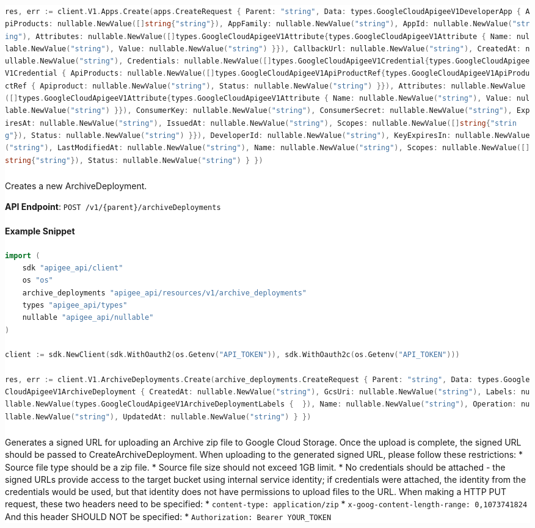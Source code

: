 ```go
res, err := client.V1.Apps.Create(apps.CreateRequest { Parent: "string", Data: types.GoogleCloudApigeeV1DeveloperApp { ApiProducts: nullable.NewValue([]string{"string"}), AppFamily: nullable.NewValue("string"), AppId: nullable.NewValue("string"), Attributes: nullable.NewValue([]types.GoogleCloudApigeeV1Attribute{types.GoogleCloudApigeeV1Attribute { Name: nullable.NewValue("string"), Value: nullable.NewValue("string") }}), CallbackUrl: nullable.NewValue("string"), CreatedAt: nullable.NewValue("string"), Credentials: nullable.NewValue([]types.GoogleCloudApigeeV1Credential{types.GoogleCloudApigeeV1Credential { ApiProducts: nullable.NewValue([]types.GoogleCloudApigeeV1ApiProductRef{types.GoogleCloudApigeeV1ApiProductRef { Apiproduct: nullable.NewValue("string"), Status: nullable.NewValue("string") }}), Attributes: nullable.NewValue([]types.GoogleCloudApigeeV1Attribute{types.GoogleCloudApigeeV1Attribute { Name: nullable.NewValue("string"), Value: nullable.NewValue("string") }}), ConsumerKey: nullable.NewValue("string"), ConsumerSecret: nullable.NewValue("string"), ExpiresAt: nullable.NewValue("string"), IssuedAt: nullable.NewValue("string"), Scopes: nullable.NewValue([]string{"string"}), Status: nullable.NewValue("string") }}), DeveloperId: nullable.NewValue("string"), KeyExpiresIn: nullable.NewValue("string"), LastModifiedAt: nullable.NewValue("string"), Name: nullable.NewValue("string"), Scopes: nullable.NewValue([]string{"string"}), Status: nullable.NewValue("string") } })
```

    
### 
Creates a new ArchiveDeployment.

**API Endpoint**: `POST /v1/{parent}/archiveDeployments`


#### Example Snippet

```go
import (
	sdk "apigee_api/client"
	os "os"
	archive_deployments "apigee_api/resources/v1/archive_deployments"
	types "apigee_api/types"
	nullable "apigee_api/nullable"
)

client := sdk.NewClient(sdk.WithOauth2(os.Getenv("API_TOKEN")), sdk.WithOauth2c(os.Getenv("API_TOKEN")))

res, err := client.V1.ArchiveDeployments.Create(archive_deployments.CreateRequest { Parent: "string", Data: types.GoogleCloudApigeeV1ArchiveDeployment { CreatedAt: nullable.NewValue("string"), GcsUri: nullable.NewValue("string"), Labels: nullable.NewValue(types.GoogleCloudApigeeV1ArchiveDeploymentLabels {  }), Name: nullable.NewValue("string"), Operation: nullable.NewValue("string"), UpdatedAt: nullable.NewValue("string") } })
```

    
### 
Generates a signed URL for uploading an Archive zip file to Google Cloud Storage. Once the upload is complete, the signed URL should be passed to CreateArchiveDeployment. When uploading to the generated signed URL, please follow these restrictions: * Source file type should be a zip file. * Source file size should not exceed 1GB limit. * No credentials should be attached - the signed URLs provide access to the target bucket using internal service identity; if credentials were attached, the identity from the credentials would be used, but that identity does not have permissions to upload files to the URL. When making a HTTP PUT request, these two headers need to be specified: * `content-type: application/zip` * `x-goog-content-length-range: 0,1073741824` And this header SHOULD NOT be specified: * `Authorization: Bearer YOUR_TOKEN`
